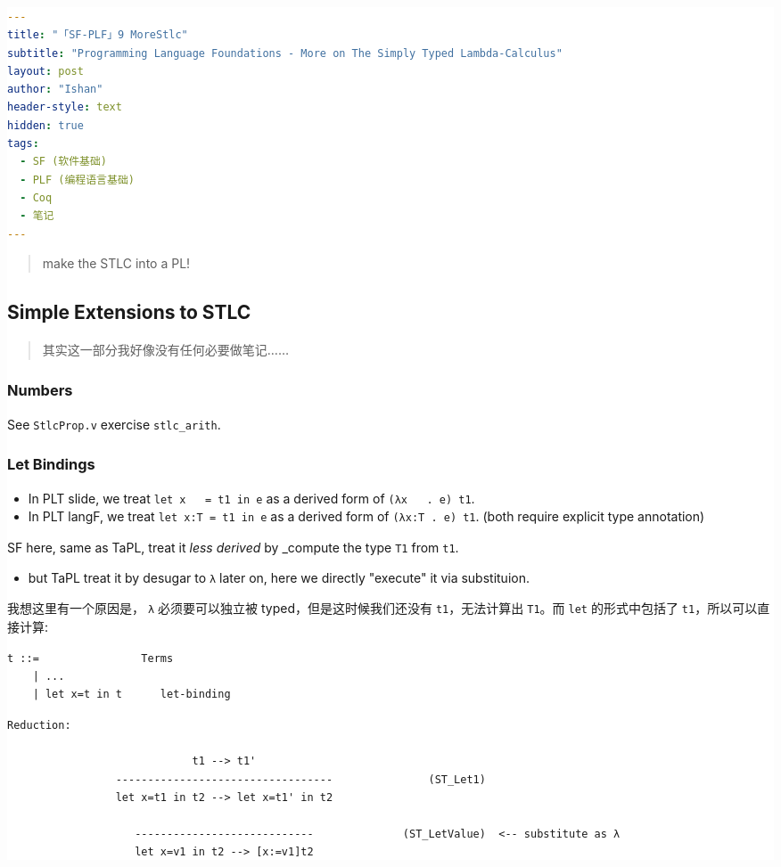 ```yaml
---
title: "「SF-PLF」9 MoreStlc"
subtitle: "Programming Language Foundations - More on The Simply Typed Lambda-Calculus"
layout: post
author: "Ishan"
header-style: text
hidden: true
tags:
  - SF (软件基础)
  - PLF (编程语言基础)
  - Coq
  - 笔记
---
```


> make the STLC into a PL!



Simple Extensions to STLC
-------------------------

> 其实这一部分我好像没有任何必要做笔记……


### Numbers

See `StlcProp.v` exercise `stlc_arith`.



### Let Bindings

- In PLT slide, we treat `let x   = t1 in e` as a derived form of `(λx   . e) t1`.
- In PLT langF, we treat `let x:T = t1 in e` as a derived form of `(λx:T . e) t1`. (both require explicit type annotation)

SF here, same as TaPL, treat it _less derived_ by _compute the type `T1` from `t1`. 
- but TaPL treat it by desugar to `λ` later on, here we directly "execute" it via substituion.

我想这里有一个原因是， `λ` 必须要可以独立被 typed，但是这时候我们还没有 `t1`，无法计算出 `T1`。而 `let` 的形式中包括了 `t1`，所以可以直接计算:

```coq
t ::=                Terms
    | ...
    | let x=t in t      let-binding
```

    Reduction:

                                 t1 --> t1'
                     ----------------------------------               (ST_Let1)
                     let x=t1 in t2 --> let x=t1' in t2

                        ----------------------------              (ST_LetValue)  <-- substitute as λ
                        let x=v1 in t2 --> [x:=v1]t2
